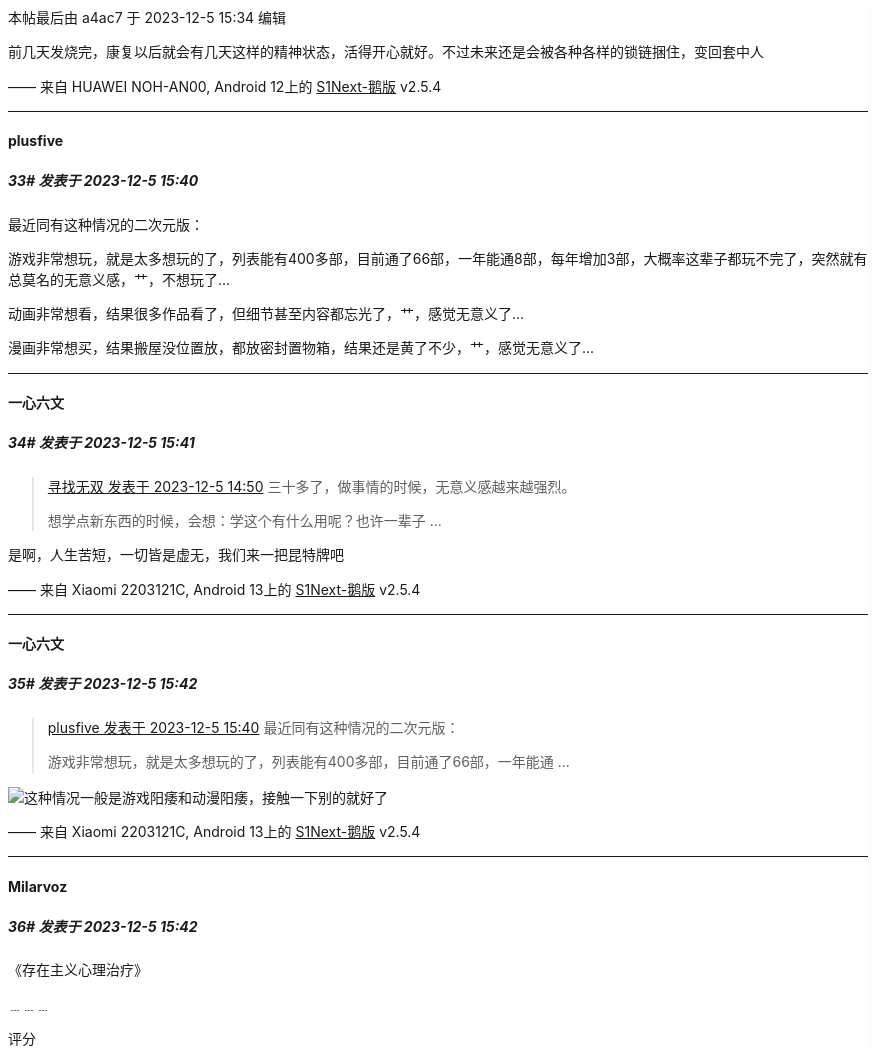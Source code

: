  本帖最后由 a4ac7 于 2023-12-5 15:34 编辑 

前几天发烧完，康复以后就会有几天这样的精神状态，活得开心就好。不过未来还是会被各种各样的锁链捆住，变回套中人

—— 来自 HUAWEI NOH-AN00, Android 12上的 [S1Next-鹅版](https://github.com/ykrank/S1-Next/releases) v2.5.4

*****

####  plusfive  
##### 33#       发表于 2023-12-5 15:40

最近同有这种情况的二次元版：

游戏非常想玩，就是太多想玩的了，列表能有400多部，目前通了66部，一年能通8部，每年增加3部，大概率这辈子都玩不完了，突然就有总莫名的无意义感，艹，不想玩了...

动画非常想看，结果很多作品看了，但细节甚至内容都忘光了，艹，感觉无意义了...

漫画非常想买，结果搬屋没位置放，都放密封置物箱，结果还是黄了不少，艹，感觉无意义了...

*****

####  一心六文  
##### 34#       发表于 2023-12-5 15:41

<blockquote><a href="httphttps://bbs.saraba1st.com/2b/forum.php?mod=redirect&amp;goto=findpost&amp;pid=63230716&amp;ptid=2163025" target="_blank">寻找无双 发表于 2023-12-5 14:50</a>
三十多了，做事情的时候，无意义感越来越强烈。

想学点新东西的时候，会想：学这个有什么用呢？也许一辈子 ...</blockquote>
是啊，人生苦短，一切皆是虚无，我们来一把昆特牌吧

—— 来自 Xiaomi 2203121C, Android 13上的 [S1Next-鹅版](https://github.com/ykrank/S1-Next/releases) v2.5.4

*****

####  一心六文  
##### 35#       发表于 2023-12-5 15:42

<blockquote><a href="httphttps://bbs.saraba1st.com/2b/forum.php?mod=redirect&amp;goto=findpost&amp;pid=63231411&amp;ptid=2163025" target="_blank">plusfive 发表于 2023-12-5 15:40</a>
最近同有这种情况的二次元版：

游戏非常想玩，就是太多想玩的了，列表能有400多部，目前通了66部，一年能通 ...</blockquote>
<img src="https://static.saraba1st.com/image/smiley/face2017/068.png" referrerpolicy="no-referrer">这种情况一般是游戏阳痿和动漫阳痿，接触一下别的就好了

—— 来自 Xiaomi 2203121C, Android 13上的 [S1Next-鹅版](https://github.com/ykrank/S1-Next/releases) v2.5.4

*****

####  Milarvoz  
##### 36#       发表于 2023-12-5 15:42

《存在主义心理治疗》

﹍﹍﹍

评分

